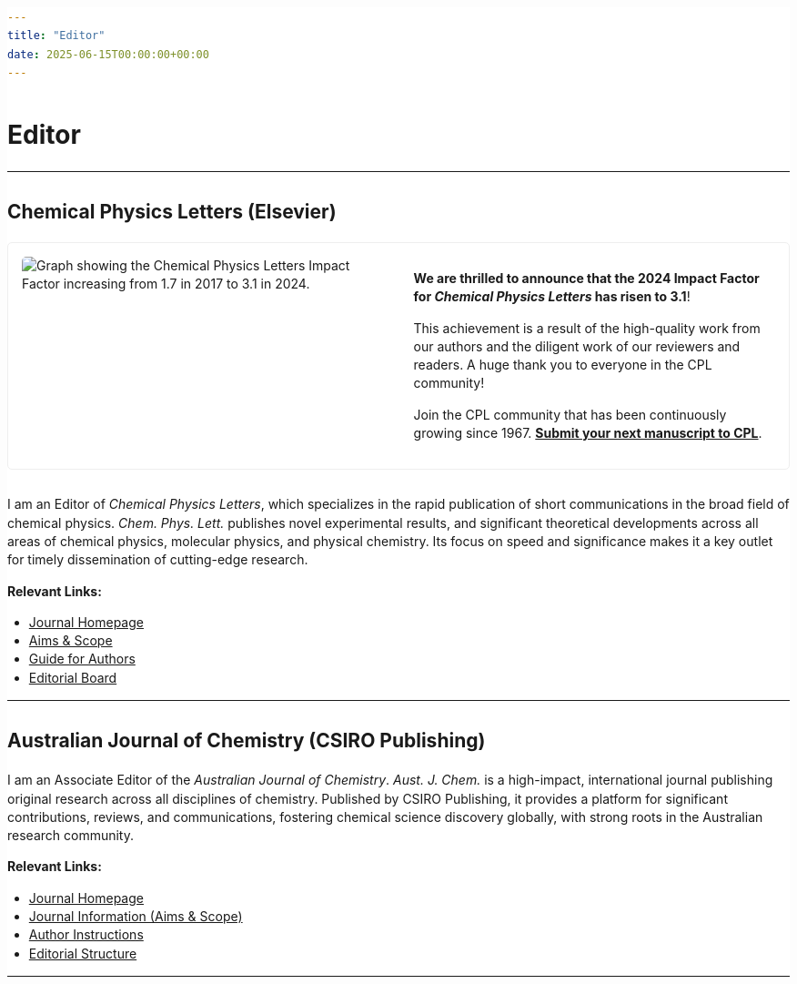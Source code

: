 ```yaml
---
title: "Editor"
date: 2025-06-15T00:00:00+00:00
---
```


# Editor

***

## Chemical Physics Letters (Elsevier)


<div style="overflow: hidden; margin-bottom: 2em; border: 1px solid #eee; padding: 15px; border-radius: 5px;">
<div style="float: left; width: 48%; margin-right: 4%;">
    <img src="/images/CPL_IF_2024.jpg" alt="Graph showing the Chemical Physics Letters Impact Factor increasing from 1.7 in 2017 to 3.1 in 2024." style="width: 100%; border-radius: 5px;">
</div>
<div style="float: left; width: 48%;">
    <p><strong>We are thrilled to announce that the 2024 Impact Factor for <em>Chemical Physics Letters</em> has risen to 3.1</strong>!</p>
    <p>This achievement is a result of the high-quality work from our authors and the diligent work of our reviewers and readers. A huge thank you to everyone in the CPL community!</p>
    <p>Join the CPL community that has been continuously growing since 1967. <strong><a href="https://tinyurl.com/bp7sf7db" target="_blank" rel="noopener">Submit your next manuscript to CPL</a></strong>.</p>
</div>
</div>

I am an Editor of *Chemical Physics Letters*, which specializes in the rapid publication of short communications in the broad field of chemical physics. *Chem. Phys. Lett.* publishes novel experimental results, and significant theoretical developments across all areas of chemical physics, molecular physics, and physical chemistry. Its focus on speed and significance makes it a key outlet for timely dissemination of cutting-edge research.

**Relevant Links:**
*   [Journal Homepage](https://www.journals.elsevier.com/chemical-physics-letters)
*   [Aims & Scope](https://www.journals.elsevier.com/chemical-physics-letters/aims-and-scope)
*   [Guide for Authors](https://www.elsevier.com/journals/chemical-physics-letters/0009-2614/guide-for-authors)
*   [Editorial Board](https://www.journals.elsevier.com/chemical-physics-letters/editorial-board)

***

## Australian Journal of Chemistry (CSIRO Publishing)

I am an Associate Editor of the *Australian Journal of Chemistry*. *Aust. J. Chem.* is a high-impact, international journal publishing original research across all disciplines of chemistry. Published by CSIRO Publishing, it provides a platform for significant contributions, reviews, and communications, fostering chemical science discovery globally, with strong roots in the Australian research community.

**Relevant Links:**
*   [Journal Homepage](https://www.publish.csiro.au/CH)
*   [Journal Information (Aims & Scope)](https://www.publish.csiro.au/CH/AboutTheJournal)
*   [Author Instructions](https://www.publish.csiro.au/CH/ForAuthors)
*   [Editorial Structure](https://www.publish.csiro.au/CH/EditorialStructure)

***

